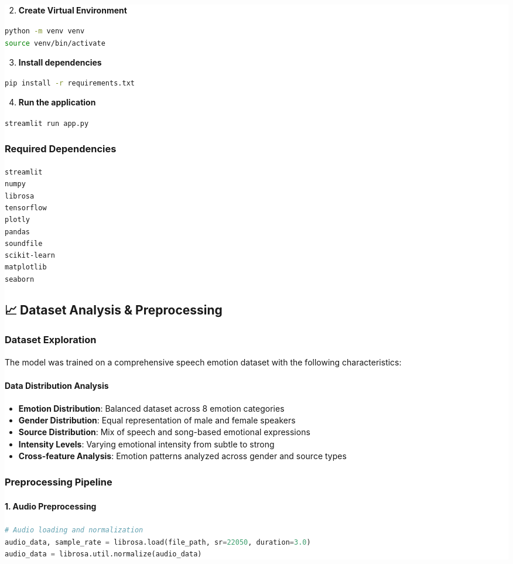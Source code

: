 2. **Create Virtual Environment**

```bash
python -m venv venv
source venv/bin/activate
```

3. **Install dependencies**

```bash
pip install -r requirements.txt
```

4. **Run the application**

```bash
streamlit run app.py
```

### Required Dependencies

```
streamlit
numpy
librosa
tensorflow
plotly
pandas
soundfile
scikit-learn
matplotlib
seaborn
```

## 📈 Dataset Analysis & Preprocessing

### Dataset Exploration

The model was trained on a comprehensive speech emotion dataset with the following characteristics:

#### Data Distribution Analysis

- **Emotion Distribution**: Balanced dataset across 8 emotion categories
- **Gender Distribution**: Equal representation of male and female speakers
- **Source Distribution**: Mix of speech and song-based emotional expressions
- **Intensity Levels**: Varying emotional intensity from subtle to strong
- **Cross-feature Analysis**: Emotion patterns analyzed across gender and source types

### Preprocessing Pipeline

#### 1. Audio Preprocessing

```python
# Audio loading and normalization
audio_data, sample_rate = librosa.load(file_path, sr=22050, duration=3.0)
audio_data = librosa.util.normalize(audio_data)
```
